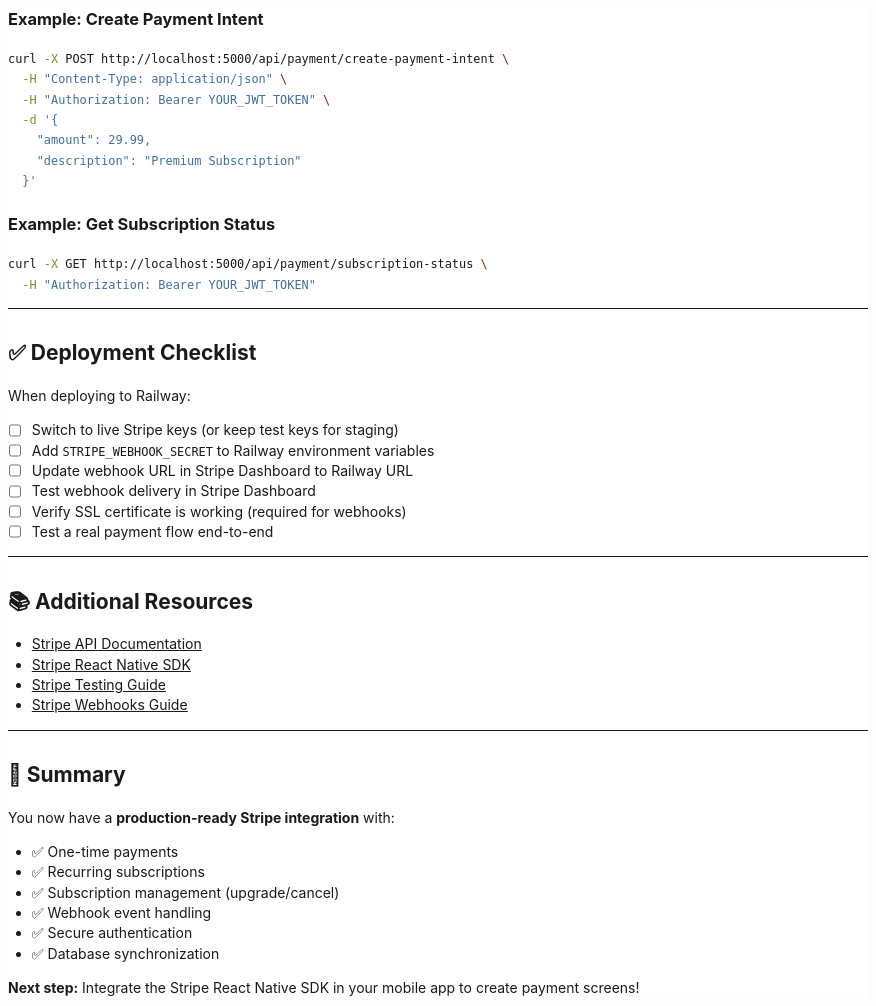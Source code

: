 ### Example: Create Payment Intent
```bash
curl -X POST http://localhost:5000/api/payment/create-payment-intent \
  -H "Content-Type: application/json" \
  -H "Authorization: Bearer YOUR_JWT_TOKEN" \
  -d '{
    "amount": 29.99,
    "description": "Premium Subscription"
  }'
```

### Example: Get Subscription Status
```bash
curl -X GET http://localhost:5000/api/payment/subscription-status \
  -H "Authorization: Bearer YOUR_JWT_TOKEN"
```

---

## ✅ Deployment Checklist

When deploying to Railway:

- [ ] Switch to live Stripe keys (or keep test keys for staging)
- [ ] Add `STRIPE_WEBHOOK_SECRET` to Railway environment variables
- [ ] Update webhook URL in Stripe Dashboard to Railway URL
- [ ] Test webhook delivery in Stripe Dashboard
- [ ] Verify SSL certificate is working (required for webhooks)
- [ ] Test a real payment flow end-to-end

---

## 📚 Additional Resources

- [Stripe API Documentation](https://stripe.com/docs/api)
- [Stripe React Native SDK](https://stripe.com/docs/stripe-react-native)
- [Stripe Testing Guide](https://stripe.com/docs/testing)
- [Stripe Webhooks Guide](https://stripe.com/docs/webhooks)

---

## 🎯 Summary

You now have a **production-ready Stripe integration** with:
- ✅ One-time payments
- ✅ Recurring subscriptions
- ✅ Subscription management (upgrade/cancel)
- ✅ Webhook event handling
- ✅ Secure authentication
- ✅ Database synchronization

**Next step:** Integrate the Stripe React Native SDK in your mobile app to create payment screens!
